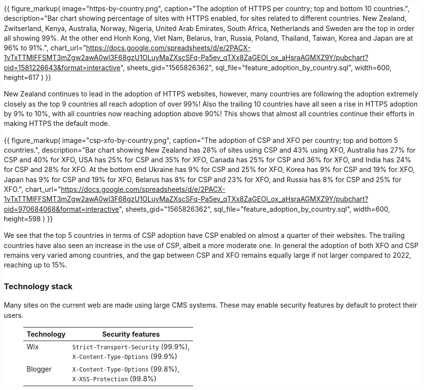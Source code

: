 {{ figure_markup(
  image="https-by-country.png",
  caption="The adoption of HTTPS per country; top and bottom 10 countries.",
  description="Bar chart showing percentage of sites with HTTPS enabled, for sites related to different countries. New Zealand, Zwitserland, Kenya, Australia, Norway, Nigeria, United Arab Emirates, South Africa, Netherlands and Sweden are the top in order all showing 99%. At the other end Honh Kong, Viet Nam, Belarus, Iran, Russia, Poland, Thailand, Taiwan, Korea and Japan are at 96% to 91%.",
  chart_url="https://docs.google.com/spreadsheets/d/e/2PACX-1vTxTTMlFFSMT3mZgw2awA0wl3F68gzU1OLuyMaZXscSFq-Pa5ev_qTXx8ZaGEOl_ox_aHsraAGMXZ9Y/pubchart?oid=1581226643&format=interactive",
  sheets_gid="1565826362",
  sql_file="feature_adoption_by_country.sql",
  width=600,
  height=617
  )
}}

New Zealand continues to lead in the adoption of HTTPS websites, however, many countries are following the adoption extremely closely as the top 9 countries all reach adoption of over 99%! Also the trailing 10 countries have all seen a rise in HTTPS adoption by 9% to 10%, with all countries now reaching adoption above 90%! This shows that almost all countries continue their efforts in making HTTPS the default mode.

{{ figure_markup(
  image="csp-xfo-by-country.png",
  caption="The adoption of CSP and XFO per country; top and bottom 5 countries.",
  description="Bar chart showing New Zealand has 28% of sites using CSP and 43% using XFO, Australia has 27% for CSP and 40% for XFO, USA has 25% for CSP and 35% for XFO, Canada has 25% for CSP and 36% for XFO, and India has 24% for CSP and 28% for XFO. At the bottom end Ukraine has 9% for CSP and 25% for XFO, Korea has 9% for CSP and 19% for XFO, Japan has 9% for CSP and 19% for XFO, Belarus has 8% for CSP and 23% for XFO, and Russia has 8% for CSP and 25% for XFO.",
  chart_url="https://docs.google.com/spreadsheets/d/e/2PACX-1vTxTTMlFFSMT3mZgw2awA0wl3F68gzU1OLuyMaZXscSFq-Pa5ev_qTXx8ZaGEOl_ox_aHsraAGMXZ9Y/pubchart?oid=970684068&format=interactive",
  sheets_gid="1565826362",
  sql_file="feature_adoption_by_country.sql",
  width=600,
  height=598
  )
}}

We see that the top 5 countries in terms of CSP adoption have CSP enabled on almost a quarter of their websites. The trailing countries have also seen an increase in the use of CSP, albeit a more moderate one. In general the adoption of both XFO and CSP remains very varied among countries, and the gap between CSP and XFO remains equally large if not larger compared to 2022, reaching up to 15%.

### Technology stack

Many sites on the current web are made using large CMS systems. These may enable security features by default to protect their users.

<figure>
  <table>
    <thead>
      <tr>
        <th>Technology</th>
        <th>Security features</th>
      </tr>
    </thead>
    <tbody>
      <tr>
        <td>Wix</td>
        <td><code>Strict-Transport-Security</code> (99.9%),<br><code>X-Content-Type-Options</code> (99.9%)</td>
      </tr>
      <tr>
        <td>Blogger</td>
        <td><code>X-Content-Type-Options</code> (99.8%),<br><code>X-XSS-Protection</code> (99.8%)</td>
